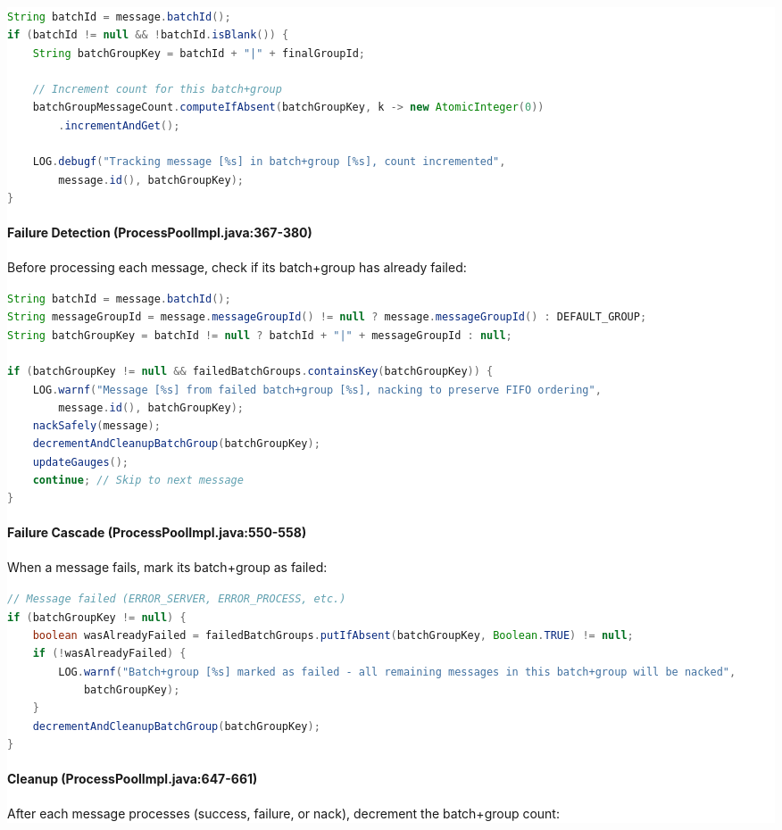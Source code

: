 ```java
String batchId = message.batchId();
if (batchId != null && !batchId.isBlank()) {
    String batchGroupKey = batchId + "|" + finalGroupId;

    // Increment count for this batch+group
    batchGroupMessageCount.computeIfAbsent(batchGroupKey, k -> new AtomicInteger(0))
        .incrementAndGet();

    LOG.debugf("Tracking message [%s] in batch+group [%s], count incremented",
        message.id(), batchGroupKey);
}
```

#### Failure Detection (ProcessPoolImpl.java:367-380)

Before processing each message, check if its batch+group has already failed:

```java
String batchId = message.batchId();
String messageGroupId = message.messageGroupId() != null ? message.messageGroupId() : DEFAULT_GROUP;
String batchGroupKey = batchId != null ? batchId + "|" + messageGroupId : null;

if (batchGroupKey != null && failedBatchGroups.containsKey(batchGroupKey)) {
    LOG.warnf("Message [%s] from failed batch+group [%s], nacking to preserve FIFO ordering",
        message.id(), batchGroupKey);
    nackSafely(message);
    decrementAndCleanupBatchGroup(batchGroupKey);
    updateGauges();
    continue; // Skip to next message
}
```

#### Failure Cascade (ProcessPoolImpl.java:550-558)

When a message fails, mark its batch+group as failed:

```java
// Message failed (ERROR_SERVER, ERROR_PROCESS, etc.)
if (batchGroupKey != null) {
    boolean wasAlreadyFailed = failedBatchGroups.putIfAbsent(batchGroupKey, Boolean.TRUE) != null;
    if (!wasAlreadyFailed) {
        LOG.warnf("Batch+group [%s] marked as failed - all remaining messages in this batch+group will be nacked",
            batchGroupKey);
    }
    decrementAndCleanupBatchGroup(batchGroupKey);
}
```

#### Cleanup (ProcessPoolImpl.java:647-661)

After each message processes (success, failure, or nack), decrement the batch+group count:
